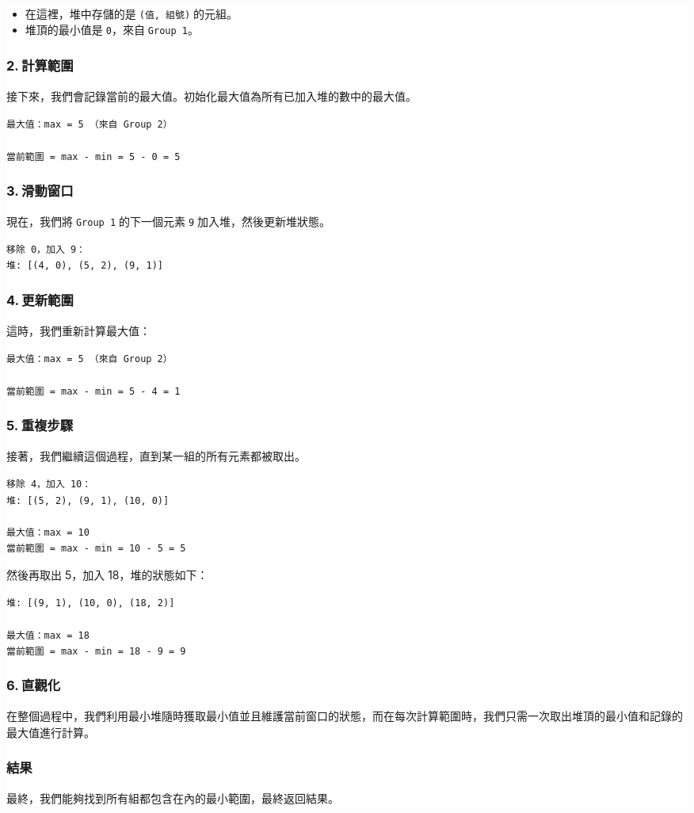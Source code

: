 - 在這裡，堆中存儲的是 `(值, 組號)` 的元組。
- 堆頂的最小值是 `0`，來自 `Group 1`。

### 2. 計算範圍
接下來，我們會記錄當前的最大值。初始化最大值為所有已加入堆的數中的最大值。

```
最大值：max = 5 （來自 Group 2）

當前範圍 = max - min = 5 - 0 = 5
```

### 3. 滑動窗口
現在，我們將 `Group 1` 的下一個元素 `9` 加入堆，然後更新堆狀態。

```
移除 0，加入 9：
堆: [(4, 0), (5, 2), (9, 1)]
```

### 4. 更新範圍
這時，我們重新計算最大值：

```
最大值：max = 5 （來自 Group 2）

當前範圍 = max - min = 5 - 4 = 1
```

### 5. 重複步驟
接著，我們繼續這個過程，直到某一組的所有元素都被取出。

```
移除 4，加入 10：
堆: [(5, 2), (9, 1), (10, 0)]

最大值：max = 10
當前範圍 = max - min = 10 - 5 = 5
```

然後再取出 5，加入 18，堆的狀態如下：

```
堆: [(9, 1), (10, 0), (18, 2)]

最大值：max = 18
當前範圍 = max - min = 18 - 9 = 9
```

### 6. 直觀化
在整個過程中，我們利用最小堆隨時獲取最小值並且維護當前窗口的狀態，而在每次計算範圍時，我們只需一次取出堆頂的最小值和記錄的最大值進行計算。

### 結果
最終，我們能夠找到所有組都包含在內的最小範圍，最終返回結果。
